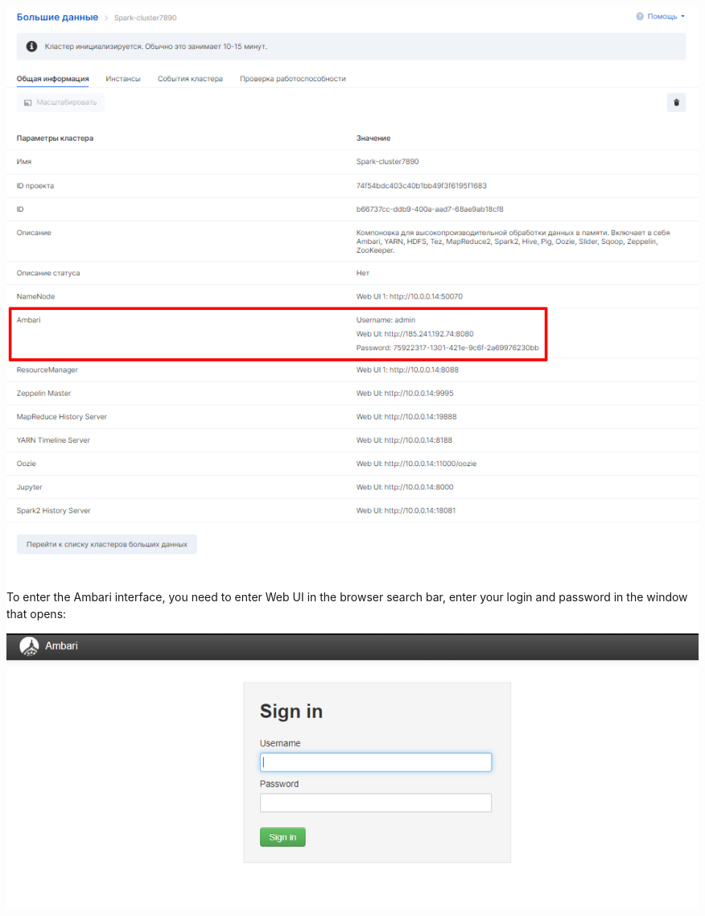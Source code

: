 ![](./assets/1601759739989-s3.png)

To enter the Ambari interface, you need to enter Web UI in the browser search bar, enter your login and password in the window that opens:

![](./assets/1601759908251-s4.png)

